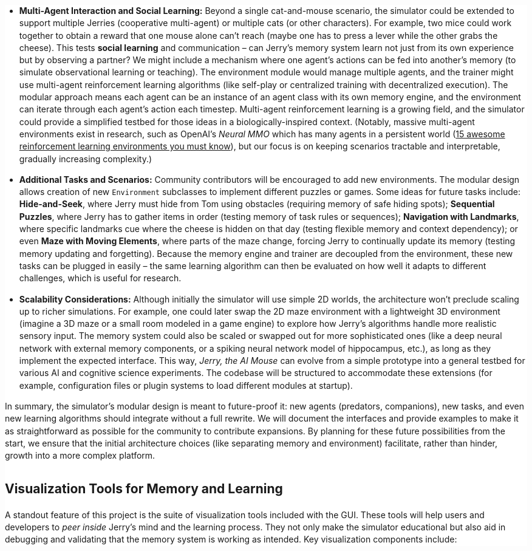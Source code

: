 - **Multi-Agent Interaction and Social Learning:** Beyond a single cat-and-mouse scenario, the simulator could be extended to support multiple Jerries (cooperative multi-agent) or multiple cats (or other characters). For example, two mice could work together to obtain a reward that one mouse alone can’t reach (maybe one has to press a lever while the other grabs the cheese). This tests **social learning** and communication – can Jerry’s memory system learn not just from its own experience but by observing a partner? We might include a mechanism where one agent’s actions can be fed into another’s memory (to simulate observational learning or teaching). The environment module would manage multiple agents, and the trainer might use multi-agent reinforcement learning algorithms (like self-play or centralized training with decentralized execution). The modular approach means each agent can be an instance of an agent class with its own memory engine, and the environment can iterate through each agent’s action each timestep. Multi-agent reinforcement learning is a growing field, and the simulator could provide a simplified testbed for those ideas in a biologically-inspired context. (Notably, massive multi-agent environments exist in research, such as OpenAI’s *Neural MMO* which has many agents in a persistent world ([15 awesome reinforcement learning environments you must know](https://medium.com/@mlblogging.k/15-awesome-reinforcement-learning-environments-you-must-know-a38fb75867f2#:~:text=15%20awesome%20reinforcement%20learning%20environments,multi%20agent%20reinforcement%20learning%20methods)), but our focus is on keeping scenarios tractable and interpretable, gradually increasing complexity.)

- **Additional Tasks and Scenarios:** Community contributors will be encouraged to add new environments. The modular design allows creation of new `Environment` subclasses to implement different puzzles or games. Some ideas for future tasks include: **Hide-and-Seek**, where Jerry must hide from Tom using obstacles (requiring memory of safe hiding spots); **Sequential Puzzles**, where Jerry has to gather items in order (testing memory of task rules or sequences); **Navigation with Landmarks**, where specific landmarks cue where the cheese is hidden on that day (testing flexible memory and context dependency); or even **Maze with Moving Elements**, where parts of the maze change, forcing Jerry to continually update its memory (testing memory updating and forgetting). Because the memory engine and trainer are decoupled from the environment, these new tasks can be plugged in easily – the same learning algorithm can then be evaluated on how well it adapts to different challenges, which is useful for research.  

- **Scalability Considerations:** Although initially the simulator will use simple 2D worlds, the architecture won’t preclude scaling up to richer simulations. For example, one could later swap the 2D maze environment with a lightweight 3D environment (imagine a 3D maze or a small room modeled in a game engine) to explore how Jerry’s algorithms handle more realistic sensory input. The memory system could also be scaled or swapped out for more sophisticated ones (like a deep neural network with external memory components, or a spiking neural network model of hippocampus, etc.), as long as they implement the expected interface. This way, *Jerry, the AI Mouse* can evolve from a simple prototype into a general testbed for various AI and cognitive science experiments. The codebase will be structured to accommodate these extensions (for example, configuration files or plugin systems to load different modules at startup).

In summary, the simulator’s modular design is meant to future-proof it: new agents (predators, companions), new tasks, and even new learning algorithms should integrate without a full rewrite. We will document the interfaces and provide examples to make it as straightforward as possible for the community to contribute expansions. By planning for these future possibilities from the start, we ensure that the initial architecture choices (like separating memory and environment) facilitate, rather than hinder, growth into a more complex platform. 

## Visualization Tools for Memory and Learning  
A standout feature of this project is the suite of visualization tools included with the GUI. These tools will help users and developers to *peer inside* Jerry’s mind and the learning process. They not only make the simulator educational but also aid in debugging and validating that the memory system is working as intended. Key visualization components include:
